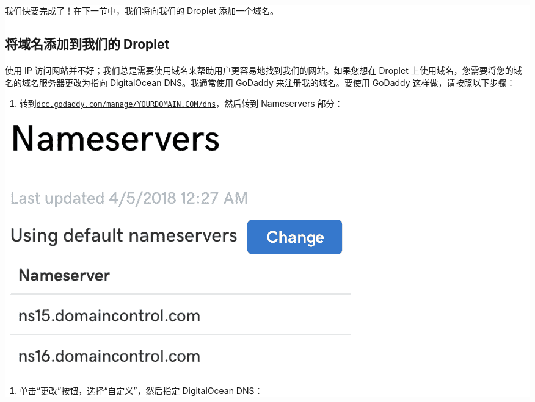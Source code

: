 我们快要完成了！在下一节中，我们将向我们的 Droplet 添加一个域名。

## 将域名添加到我们的 Droplet

使用 IP 访问网站并不好；我们总是需要使用域名来帮助用户更容易地找到我们的网站。如果您想在 Droplet 上使用域名，您需要将您的域名的域名服务器更改为指向 DigitalOcean DNS。我通常使用 GoDaddy 来注册我的域名。要使用 GoDaddy 这样做，请按照以下步骤：

1.  转到[`dcc.godaddy.com/manage/YOURDOMAIN.COM/dns`](https://dcc.godaddy.com/manage/YOURDOMAIN.COM/dns)，然后转到 Nameservers 部分：

![](img/d6917cb5-d6ac-4ddb-9be8-3ccabcc28434.png)

1.  单击“更改”按钮，选择“自定义”，然后指定 DigitalOcean DNS：
